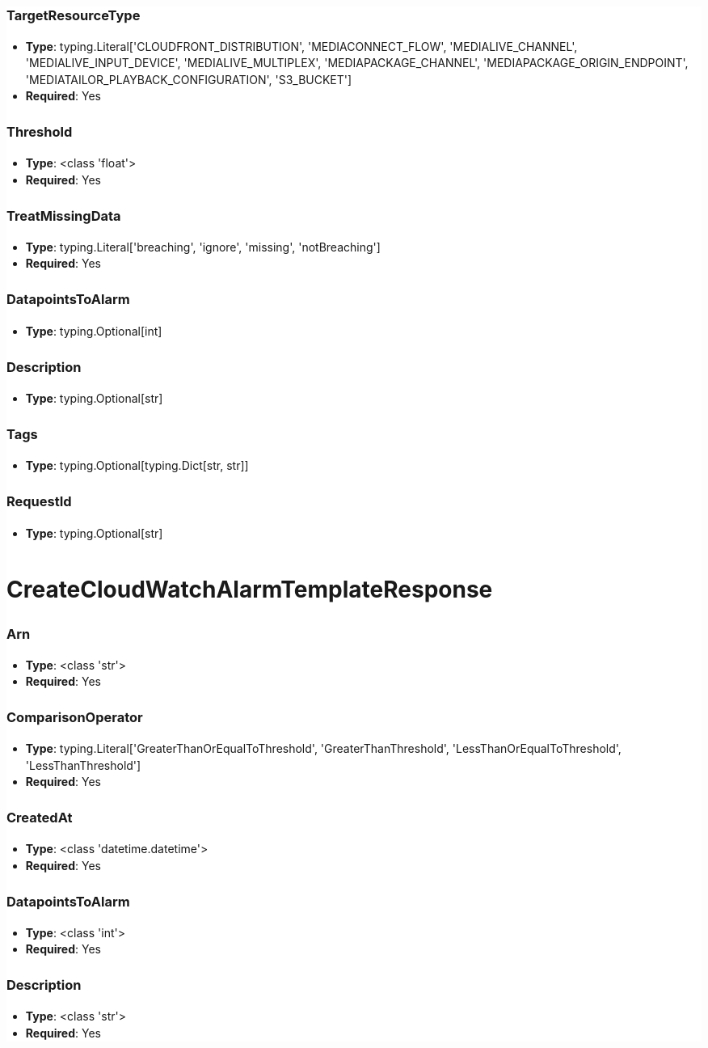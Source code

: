 ### TargetResourceType
- **Type**: typing.Literal['CLOUDFRONT_DISTRIBUTION', 'MEDIACONNECT_FLOW', 'MEDIALIVE_CHANNEL', 'MEDIALIVE_INPUT_DEVICE', 'MEDIALIVE_MULTIPLEX', 'MEDIAPACKAGE_CHANNEL', 'MEDIAPACKAGE_ORIGIN_ENDPOINT', 'MEDIATAILOR_PLAYBACK_CONFIGURATION', 'S3_BUCKET']
- **Required**: Yes

### Threshold
- **Type**: <class 'float'>
- **Required**: Yes

### TreatMissingData
- **Type**: typing.Literal['breaching', 'ignore', 'missing', 'notBreaching']
- **Required**: Yes

### DatapointsToAlarm
- **Type**: typing.Optional[int]

### Description
- **Type**: typing.Optional[str]

### Tags
- **Type**: typing.Optional[typing.Dict[str, str]]

### RequestId
- **Type**: typing.Optional[str]


# CreateCloudWatchAlarmTemplateResponse

### Arn
- **Type**: <class 'str'>
- **Required**: Yes

### ComparisonOperator
- **Type**: typing.Literal['GreaterThanOrEqualToThreshold', 'GreaterThanThreshold', 'LessThanOrEqualToThreshold', 'LessThanThreshold']
- **Required**: Yes

### CreatedAt
- **Type**: <class 'datetime.datetime'>
- **Required**: Yes

### DatapointsToAlarm
- **Type**: <class 'int'>
- **Required**: Yes

### Description
- **Type**: <class 'str'>
- **Required**: Yes
